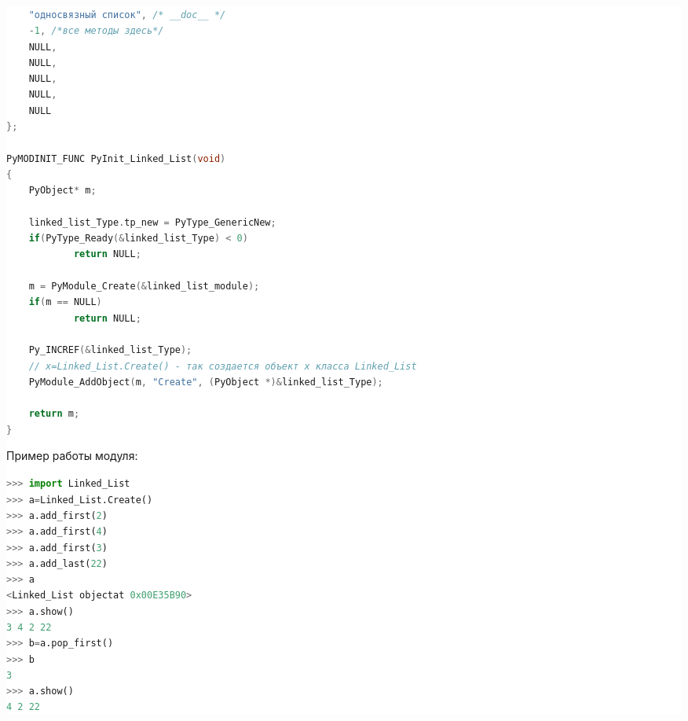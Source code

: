 ```C
	"односвязный список", /* __doc__ */
	-1, /*все методы здесь*/
	NULL,
	NULL,
	NULL,
	NULL,
	NULL
};
 
PyMODINIT_FUNC PyInit_Linked_List(void)
{
	PyObject* m;
 
	linked_list_Type.tp_new = PyType_GenericNew;
	if(PyType_Ready(&linked_list_Type) < 0)
    	    return NULL;
 
	m = PyModule_Create(&linked_list_module);
	if(m == NULL)
    	    return NULL;
	
	Py_INCREF(&linked_list_Type);
	// x=Linked_List.Create() - так создается объект х класса Linked_List 
	PyModule_AddObject(m, "Create", (PyObject *)&linked_list_Type);
	
	return m;
}
```

Пример работы модуля:

```Python
>>> import Linked_List
>>> a=Linked_List.Create()
>>> a.add_first(2)
>>> a.add_first(4)
>>> a.add_first(3)
>>> a.add_last(22)
>>> a
<Linked_List objectat 0x00E35B90>
>>> a.show()
3 4 2 22
>>> b=a.pop_first()
>>> b
3
>>> a.show()
4 2 22
```
